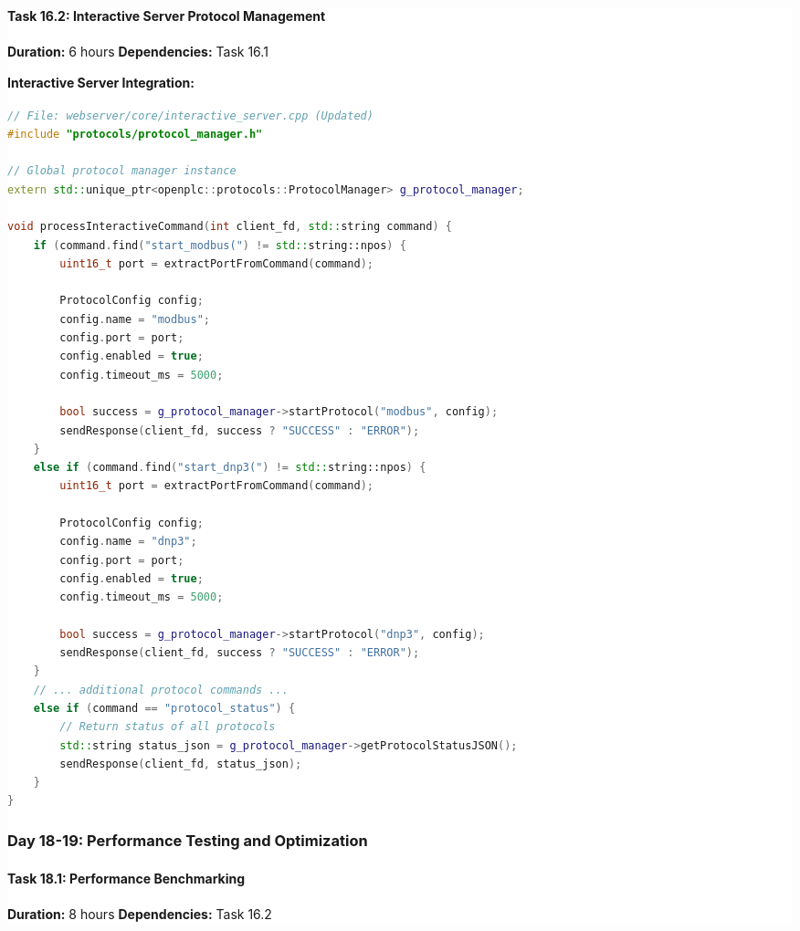 
#### Task 16.2: Interactive Server Protocol Management
**Duration:** 6 hours
**Dependencies:** Task 16.1

**Interactive Server Integration:**
```cpp
// File: webserver/core/interactive_server.cpp (Updated)
#include "protocols/protocol_manager.h"

// Global protocol manager instance
extern std::unique_ptr<openplc::protocols::ProtocolManager> g_protocol_manager;

void processInteractiveCommand(int client_fd, std::string command) {
    if (command.find("start_modbus(") != std::string::npos) {
        uint16_t port = extractPortFromCommand(command);
        
        ProtocolConfig config;
        config.name = "modbus";
        config.port = port;
        config.enabled = true;
        config.timeout_ms = 5000;
        
        bool success = g_protocol_manager->startProtocol("modbus", config);
        sendResponse(client_fd, success ? "SUCCESS" : "ERROR");
    }
    else if (command.find("start_dnp3(") != std::string::npos) {
        uint16_t port = extractPortFromCommand(command);
        
        ProtocolConfig config;
        config.name = "dnp3";
        config.port = port;
        config.enabled = true;
        config.timeout_ms = 5000;
        
        bool success = g_protocol_manager->startProtocol("dnp3", config);
        sendResponse(client_fd, success ? "SUCCESS" : "ERROR");
    }
    // ... additional protocol commands ...
    else if (command == "protocol_status") {
        // Return status of all protocols
        std::string status_json = g_protocol_manager->getProtocolStatusJSON();
        sendResponse(client_fd, status_json);
    }
}
```

### Day 18-19: Performance Testing and Optimization

#### Task 18.1: Performance Benchmarking
**Duration:** 8 hours
**Dependencies:** Task 16.2
